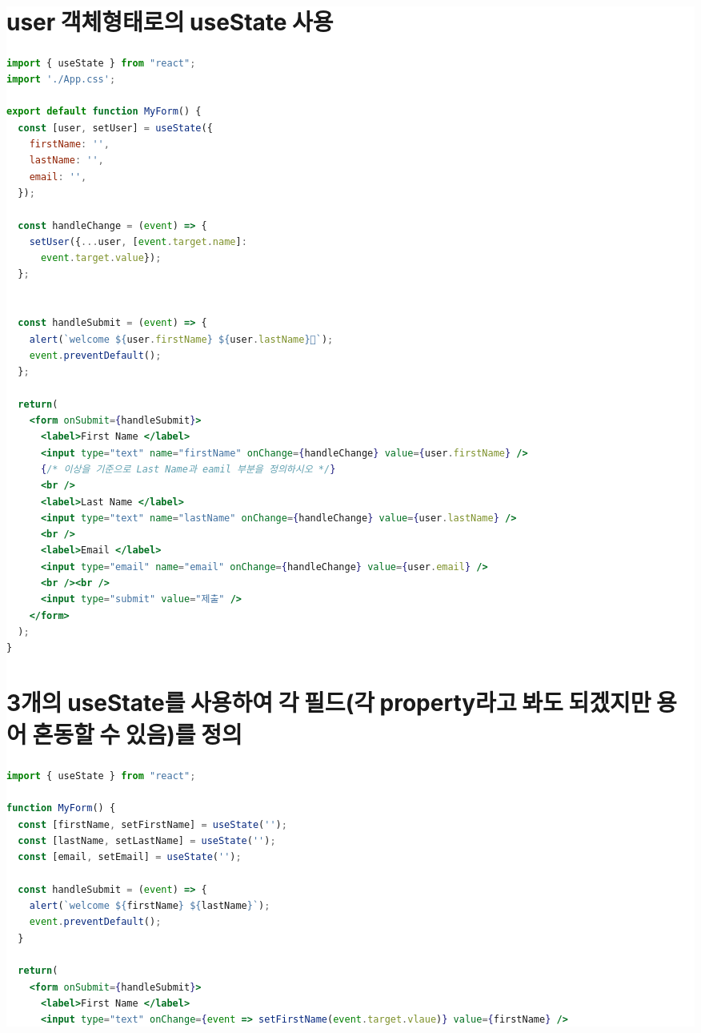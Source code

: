 # user 객체형태로의 useState 사용

```jsx
import { useState } from "react";
import './App.css';

export default function MyForm() {
  const [user, setUser] = useState({
    firstName: '',
    lastName: '',
    email: '',
  });

  const handleChange = (event) => {
    setUser({...user, [event.target.name]:
      event.target.value});
  };

  
  const handleSubmit = (event) => {
    alert(`welcome ${user.firstName} ${user.lastName}🤗`);
    event.preventDefault();
  };
  
  return(
    <form onSubmit={handleSubmit}>
      <label>First Name </label>
      <input type="text" name="firstName" onChange={handleChange} value={user.firstName} />
      {/* 이상을 기준으로 Last Name과 eamil 부분을 정의하시오 */}
      <br />
      <label>Last Name </label>
      <input type="text" name="lastName" onChange={handleChange} value={user.lastName} />
      <br />
      <label>Email </label>
      <input type="email" name="email" onChange={handleChange} value={user.email} />
      <br /><br />
      <input type="submit" value="제출" />
    </form>
  );
}
```

# 3개의 useState를 사용하여 각 필드(각 property라고 봐도 되겠지만 용어 혼동할 수 있음)를 정의

```jsx
import { useState } from "react";

function MyForm() {
  const [firstName, setFirstName] = useState('');
  const [lastName, setLastName] = useState('');
  const [email, setEmail] = useState('');

  const handleSubmit = (event) => {
    alert(`welcome ${firstName} ${lastName}`);
    event.preventDefault();
  }

  return(
    <form onSubmit={handleSubmit}>
      <label>First Name </label>
      <input type="text" onChange={event => setFirstName(event.target.vlaue)} value={firstName} />
```